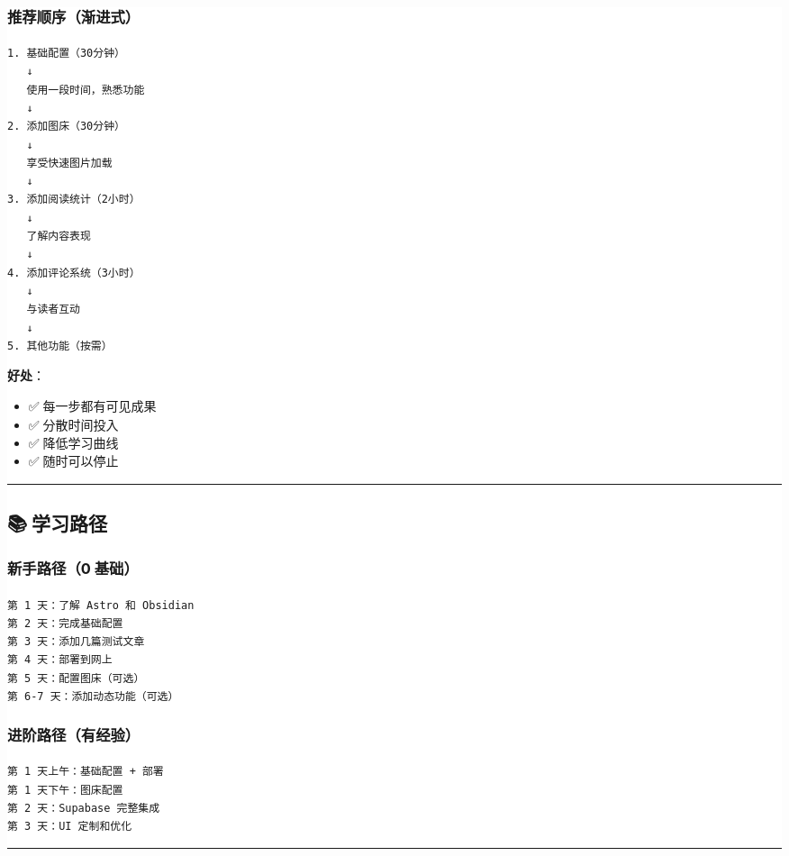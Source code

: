 ### 推荐顺序（渐进式）

```
1. 基础配置（30分钟）
   ↓
   使用一段时间，熟悉功能
   ↓
2. 添加图床（30分钟）
   ↓
   享受快速图片加载
   ↓
3. 添加阅读统计（2小时）
   ↓
   了解内容表现
   ↓
4. 添加评论系统（3小时）
   ↓
   与读者互动
   ↓
5. 其他功能（按需）
```

**好处**：
- ✅ 每一步都有可见成果
- ✅ 分散时间投入
- ✅ 降低学习曲线
- ✅ 随时可以停止

---

## 📚 学习路径

### 新手路径（0 基础）

```
第 1 天：了解 Astro 和 Obsidian
第 2 天：完成基础配置
第 3 天：添加几篇测试文章
第 4 天：部署到网上
第 5 天：配置图床（可选）
第 6-7 天：添加动态功能（可选）
```

### 进阶路径（有经验）

```
第 1 天上午：基础配置 + 部署
第 1 天下午：图床配置
第 2 天：Supabase 完整集成
第 3 天：UI 定制和优化
```

---
